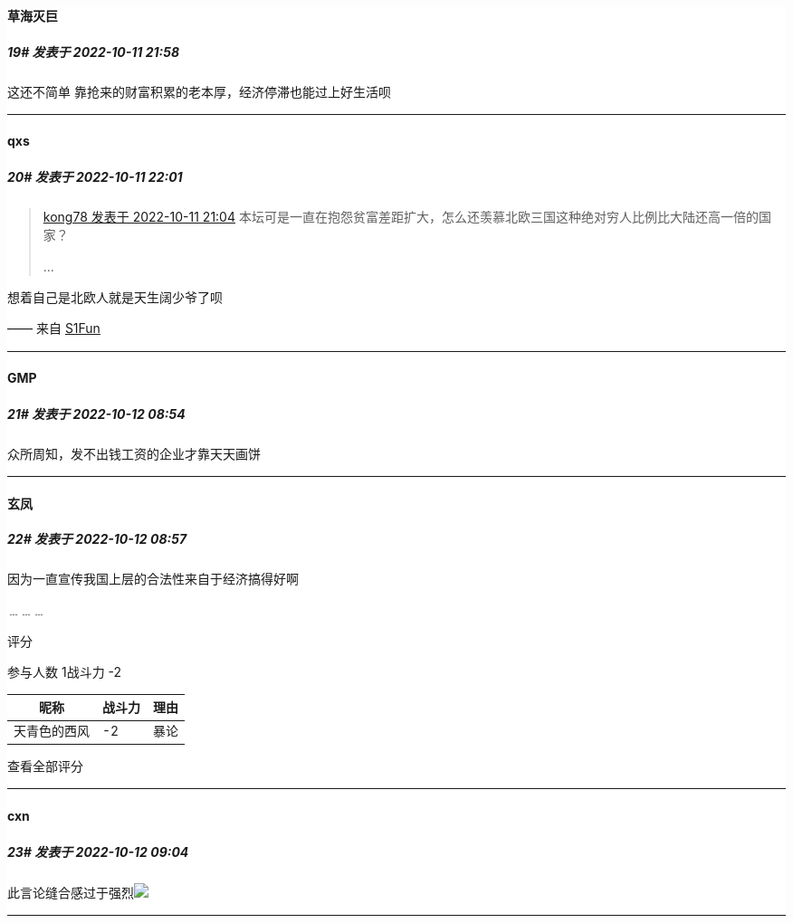 ####  草海灭巨  
##### 19#       发表于 2022-10-11 21:58

这还不简单
靠抢来的财富积累的老本厚，经济停滞也能过上好生活呗

*****

####  qxs  
##### 20#       发表于 2022-10-11 22:01

<blockquote><a href="httphttps://bbs.saraba1st.com/2b/forum.php?mod=redirect&amp;goto=findpost&amp;pid=57865946&amp;ptid=2099160" target="_blank">kong78 发表于 2022-10-11 21:04</a>
本坛可是一直在抱怨贫富差距扩大，怎么还羡慕北欧三国这种绝对穷人比例比大陆还高一倍的国家？

 ...</blockquote>
想着自己是北欧人就是天生阔少爷了呗

—— 来自 [S1Fun](https://s1fun.koalcat.com)

*****

####  GMP  
##### 21#       发表于 2022-10-12 08:54

众所周知，发不出钱工资的企业才靠天天画饼

*****

####  玄凤  
##### 22#       发表于 2022-10-12 08:57

因为一直宣传我国上层的合法性来自于经济搞得好啊

﹍﹍﹍

评分

 参与人数 1战斗力 -2

|昵称|战斗力|理由|
|----|---|---|
| 天青色的西风|-2|暴论|

查看全部评分

*****

####  cxn  
##### 23#       发表于 2022-10-12 09:04

此言论缝合感过于强烈<img src="https://static.saraba1st.com/image/smiley/face2017/020.png" referrerpolicy="no-referrer">

*****
